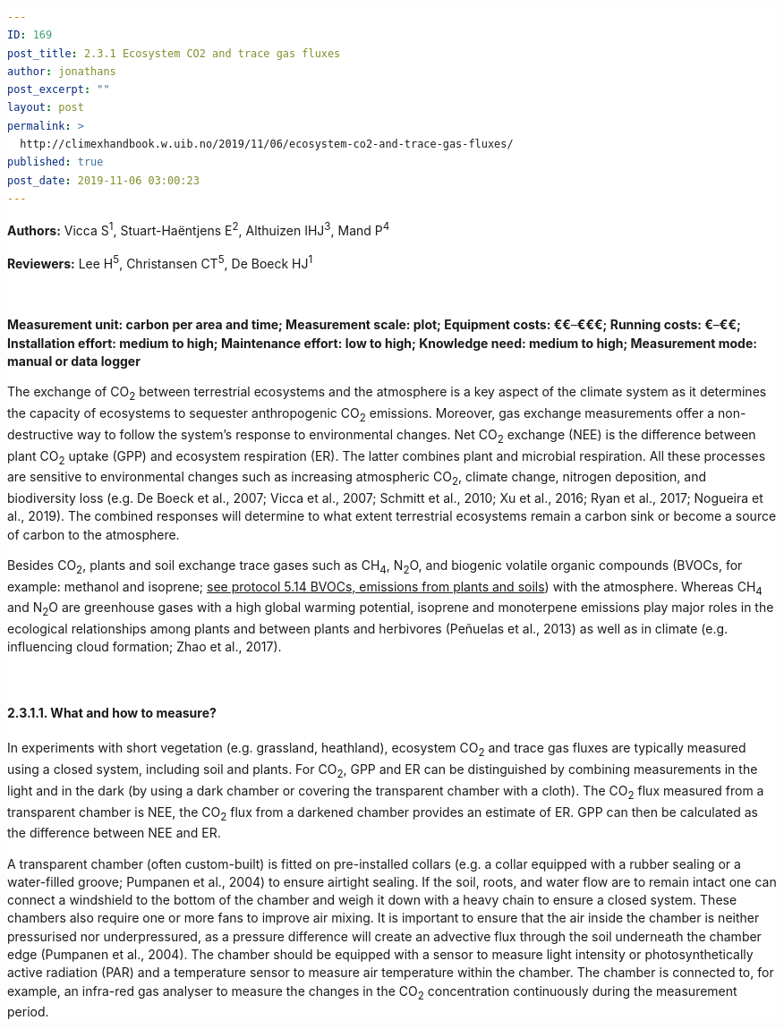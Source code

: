 ```yaml
---
ID: 169
post_title: 2.3.1 Ecosystem CO2 and trace gas fluxes
author: jonathans
post_excerpt: ""
layout: post
permalink: >
  http://climexhandbook.w.uib.no/2019/11/06/ecosystem-co2-and-trace-gas-fluxes/
published: true
post_date: 2019-11-06 03:00:23
---
```

<strong>Authors:</strong> Vicca S<sup>1</sup>, Stuart-Haëntjens E<sup>2</sup>, Althuizen IHJ<sup>3</sup>, Mand P<sup>4</sup>

<strong>Reviewers:</strong> Lee H<sup>5</sup>, Christansen CT<sup>5</sup>, De Boeck HJ<sup>1</sup>

&nbsp;

<strong>Measurement unit: carbon per area and time; Measurement scale: plot; Equipment costs: €€</strong>–<strong>€€€; Running costs: €</strong>–<strong>€€; Installation effort: medium to high; Maintenance effort: low to high; Knowledge need: medium to high; Measurement mode: manual or data logger</strong>

The exchange of CO<sub>2</sub> between terrestrial ecosystems and the atmosphere is a key aspect of the climate system as it determines the capacity of ecosystems to sequester anthropogenic CO<sub>2</sub> emissions. Moreover, gas exchange measurements offer a non-destructive way to follow the system’s response to environmental changes. Net CO<sub>2</sub> exchange (NEE) is the difference between plant CO<sub>2</sub> uptake (GPP) and ecosystem respiration (ER). The latter combines plant and microbial respiration. All these processes are sensitive to environmental changes such as increasing atmospheric CO<sub>2</sub>, climate change, nitrogen deposition, and biodiversity loss (e.g. De Boeck et al., 2007; Vicca et al., 2007; Schmitt et al., 2010; Xu et al., 2016; Ryan et al., 2017; Nogueira et al., 2019). The combined responses will determine to what extent terrestrial ecosystems remain a carbon sink or become a source of carbon to the atmosphere.

Besides CO<sub>2</sub>, plants and soil exchange trace gases such as CH<sub>4</sub>, N<sub>2</sub>O, and biogenic volatile organic compounds (BVOCs, for example: methanol and isoprene; <a href="https://climexhandbook.w.uib.no/2019/11/03/bvocs-emissions-from-plants-and-soils/">see protocol 5.14 BVOCs, emissions from plants and soils</a>) with the atmosphere. Whereas CH<sub>4</sub> and N<sub>2</sub>O are greenhouse gases with a high global warming potential, isoprene and monoterpene emissions play major roles in the ecological relationships among plants and between plants and herbivores (Peñuelas et al., 2013) as well as in climate (e.g. influencing cloud formation; Zhao et al., 2017).

&nbsp;
<h4><strong>2.3.1.1. What and how to measure?</strong></h4>
In experiments with short vegetation (e.g. grassland, heathland), ecosystem CO<sub>2</sub> and trace gas fluxes are typically measured using a closed system, including soil and plants. For CO<sub>2</sub>, GPP and ER can be distinguished by combining measurements in the light and in the dark (by using a dark chamber or covering the transparent chamber with a cloth). The CO<sub>2</sub> flux measured from a transparent chamber is NEE, the CO<sub>2</sub> flux from a darkened chamber provides an estimate of ER. GPP can then be calculated as the difference between NEE and ER.

A transparent chamber (often custom-built) is fitted on pre-installed collars (e.g. a collar equipped with a rubber sealing or a water-filled groove; Pumpanen et al., 2004) to ensure airtight sealing. If the soil, roots, and water flow are to remain intact one can connect a windshield to the bottom of the chamber and weigh it down with a heavy chain to ensure a closed system. These chambers also require one or more fans to improve air mixing. It is important to ensure that the air inside the chamber is neither pressurised nor underpressured, as a pressure difference will create an advective flux through the soil underneath the chamber edge (Pumpanen et al., 2004). The chamber should be equipped with a sensor to measure light intensity or photosynthetically active radiation (PAR) and a temperature sensor to measure air temperature within the chamber. The chamber is connected to, for example, an infra-red gas analyser to measure the changes in the CO<sub>2</sub> concentration continuously during the measurement period.
